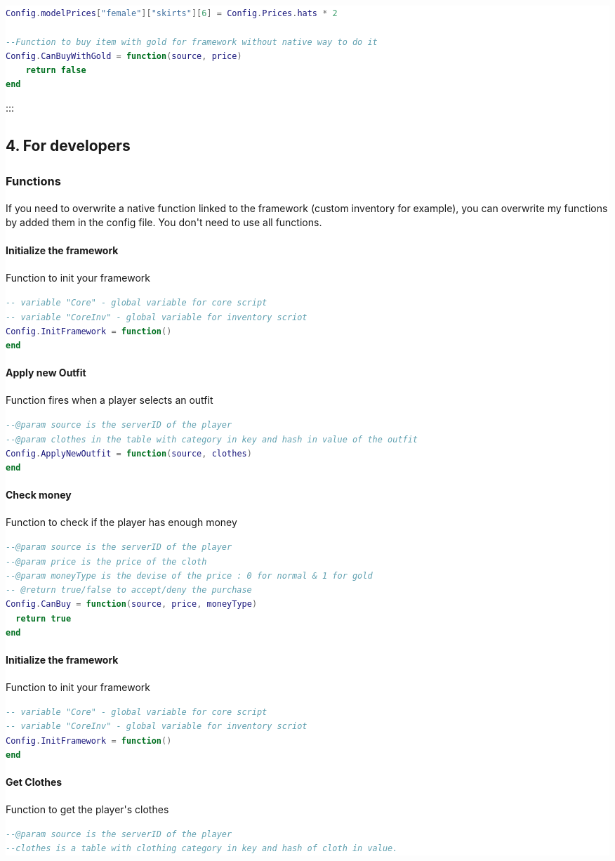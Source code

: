 ```lua
Config.modelPrices["female"]["skirts"][6] = Config.Prices.hats * 2

--Function to buy item with gold for framework without native way to do it
Config.CanBuyWithGold = function(source, price)
	return false
end

```
:::

## 4. For developers

### Functions
If you need to overwrite a native function linked to the framework (custom inventory for example), you can overwrite my functions by added them in the config file.
You don't need to use all functions.
#### <Badge type="client" text="Client" /> Initialize the framework
Function to init your framework
```lua
-- variable "Core" - global variable for core script
-- variable "CoreInv" - global variable for inventory scriot
Config.InitFramework = function()
end

```
#### <Badge type="server" text="Server" /> Apply new Outfit
Function fires when a player selects an outfit
```lua
--@param source is the serverID of the player
--@param clothes in the table with category in key and hash in value of the outfit
Config.ApplyNewOutfit = function(source, clothes)
end

```
#### <Badge type="server" text="Server" /> Check money
Function to check if the player has enough money
```lua
--@param source is the serverID of the player
--@param price is the price of the cloth
--@param moneyType is the devise of the price : 0 for normal & 1 for gold
-- @return true/false to accept/deny the purchase
Config.CanBuy = function(source, price, moneyType)
  return true
end

```
#### <Badge type="server" text="Server" /> Initialize the framework
Function to init your framework
```lua
-- variable "Core" - global variable for core script
-- variable "CoreInv" - global variable for inventory scriot
Config.InitFramework = function()
end

```
#### <Badge type="server" text="Server" /> Get Clothes
Function to get the player's clothes
```lua
--@param source is the serverID of the player
--clothes is a table with clothing category in key and hash of cloth in value.
```